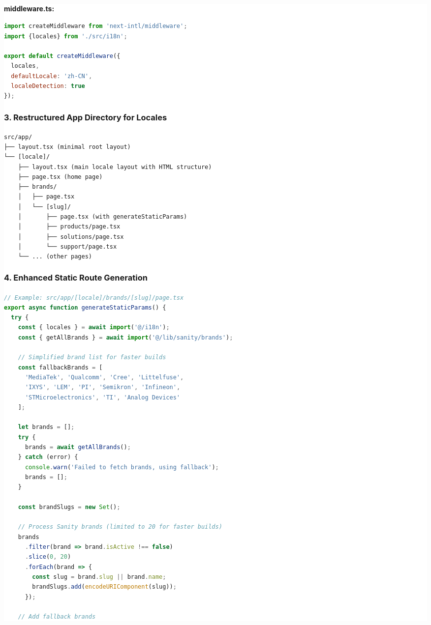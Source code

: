 **middleware.ts:**
```javascript
import createMiddleware from 'next-intl/middleware';
import {locales} from './src/i18n';

export default createMiddleware({
  locales,
  defaultLocale: 'zh-CN',
  localeDetection: true
});
```

### 3. **Restructured App Directory for Locales**
```
src/app/
├── layout.tsx (minimal root layout)
└── [locale]/
    ├── layout.tsx (main locale layout with HTML structure)
    ├── page.tsx (home page)
    ├── brands/
    │   ├── page.tsx
    │   └── [slug]/
    │       ├── page.tsx (with generateStaticParams)
    │       ├── products/page.tsx
    │       ├── solutions/page.tsx
    │       └── support/page.tsx
    └── ... (other pages)
```

### 4. **Enhanced Static Route Generation**
```typescript
// Example: src/app/[locale]/brands/[slug]/page.tsx
export async function generateStaticParams() {
  try {
    const { locales } = await import('@/i18n');
    const { getAllBrands } = await import('@/lib/sanity/brands');

    // Simplified brand list for faster builds
    const fallbackBrands = [
      'MediaTek', 'Qualcomm', 'Cree', 'Littelfuse',
      'IXYS', 'LEM', 'PI', 'Semikron', 'Infineon',
      'STMicroelectronics', 'TI', 'Analog Devices'
    ];

    let brands = [];
    try {
      brands = await getAllBrands();
    } catch (error) {
      console.warn('Failed to fetch brands, using fallback');
      brands = [];
    }

    const brandSlugs = new Set();

    // Process Sanity brands (limited to 20 for faster builds)
    brands
      .filter(brand => brand.isActive !== false)
      .slice(0, 20)
      .forEach(brand => {
        const slug = brand.slug || brand.name;
        brandSlugs.add(encodeURIComponent(slug));
      });

    // Add fallback brands
```
